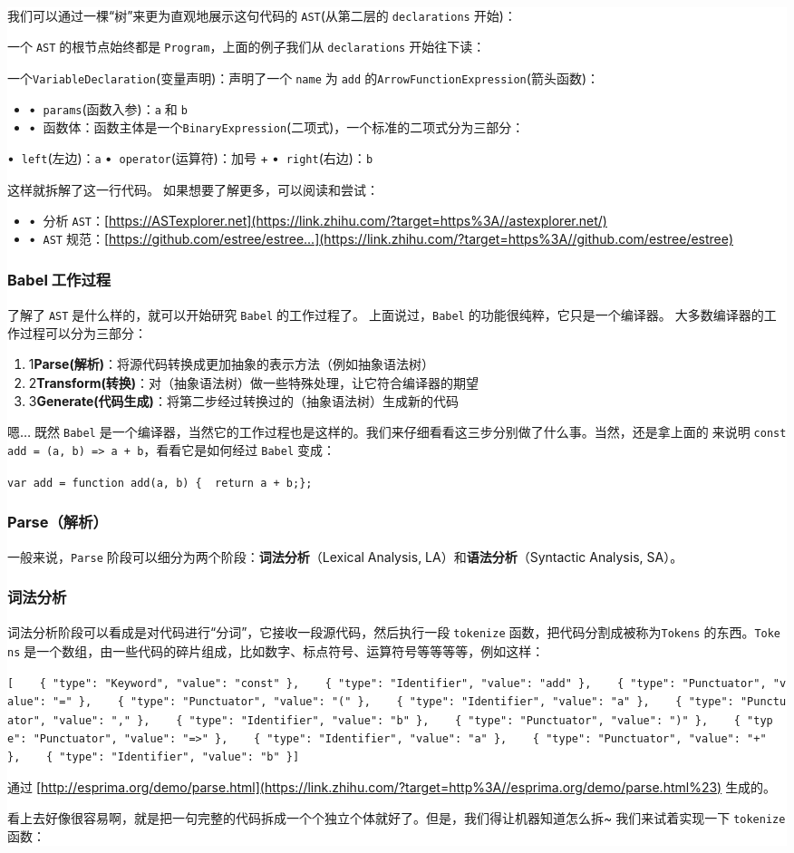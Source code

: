 我们可以通过一棵“树”来更为直观地展示这句代码的 `AST`(从第二层的 `declarations` 开始)：


一个 `AST` 的根节点始终都是 `Program`，上面的例子我们从 `declarations` 开始往下读：

一个`VariableDeclaration`(变量声明)：声明了一个 `name` 为 `add` 的`ArrowFunctionExpression`(箭头函数)：

- •  `params`(函数入参)：`a` 和 `b`
- •  函数体：函数主体是一个`BinaryExpression`(二项式)，一个标准的二项式分为三部分：

•  `left`(左边)：`a`
•  `operator`(运算符)：加号 +
•  `right`(右边)：`b`

这样就拆解了这一行代码。
如果想要了解更多，可以阅读和尝试：

- •  分析 `AST`：[https://ASTexplorer.net](https://link.zhihu.com/?target=https%3A//astexplorer.net/)
- •  `AST` 规范：[https://github.com/estree/estree...](https://link.zhihu.com/?target=https%3A//github.com/estree/estree)

### **Babel 工作过程**

了解了 `AST` 是什么样的，就可以开始研究 `Babel` 的工作过程了。
上面说过，`Babel` 的功能很纯粹，它只是一个编译器。
大多数编译器的工作过程可以分为三部分：
1. 1**Parse(解析)**：将源代码转换成更加抽象的表示方法（例如抽象语法树）
2. 2**Transform(转换)**：对（抽象语法树）做一些特殊处理，让它符合编译器的期望
3. 3**Generate(代码生成)**：将第二步经过转换过的（抽象语法树）生成新的代码

嗯… 既然 `Babel` 是一个编译器，当然它的工作过程也是这样的。我们来仔细看看这三步分别做了什么事。当然，还是拿上面的 来说明 `const add = (a, b) => a + b`，看看它是如何经过 `Babel` 变成：

`var add = function add(a, b) {  return a + b;};`

### **Parse（解析）**

一般来说，`Parse` 阶段可以细分为两个阶段：**词法分析**（Lexical Analysis, LA）和**语法分析**（Syntactic Analysis, SA）。

### **词法分析**

词法分析阶段可以看成是对代码进行“分词”，它接收一段源代码，然后执行一段 `tokenize` 函数，把代码分割成被称为`Tokens` 的东西。`Tokens` 是一个数组，由一些代码的碎片组成，比如数字、标点符号、运算符号等等等等，例如这样：

`[    { "type": "Keyword", "value": "const" },    { "type": "Identifier", "value": "add" },    { "type": "Punctuator", "value": "=" },    { "type": "Punctuator", "value": "(" },    { "type": "Identifier", "value": "a" },    { "type": "Punctuator", "value": "," },    { "type": "Identifier", "value": "b" },    { "type": "Punctuator", "value": ")" },    { "type": "Punctuator", "value": "=>" },    { "type": "Identifier", "value": "a" },    { "type": "Punctuator", "value": "+" },    { "type": "Identifier", "value": "b" }]`

通过 [http://esprima.org/demo/parse.html](https://link.zhihu.com/?target=http%3A//esprima.org/demo/parse.html%23) 生成的。

看上去好像很容易啊，就是把一句完整的代码拆成一个个独立个体就好了。但是，我们得让机器知道怎么拆~
我们来试着实现一下 `tokenize` 函数：
